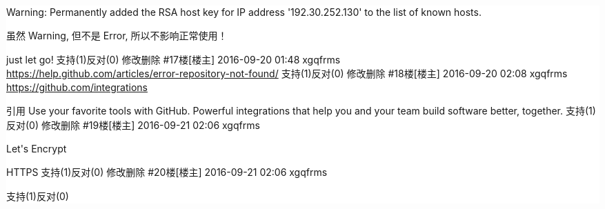 
Warning: Permanently added the RSA host key for IP address '192.30.252.130' to the list of known hosts.

虽然 Warning, 但不是 Error, 所以不影响正常使用！

just let go!
支持(1)反对(0)
  修改删除
#17楼[楼主] 2016-09-20 01:48 xgqfrms  
https://help.github.com/articles/error-repository-not-found/
支持(1)反对(0)
  修改删除
#18楼[楼主] 2016-09-20 02:08 xgqfrms  
https://github.com/integrations

引用
Use your favorite tools with GitHub.
Powerful integrations that help you and your team build software better, together.
支持(1)反对(0)
  修改删除
#19楼[楼主] 2016-09-21 02:06 xgqfrms  


Let's Encrypt

HTTPS
支持(1)反对(0)
  修改删除
#20楼[楼主] 2016-09-21 02:06 xgqfrms  


支持(1)反对(0)
 
 
